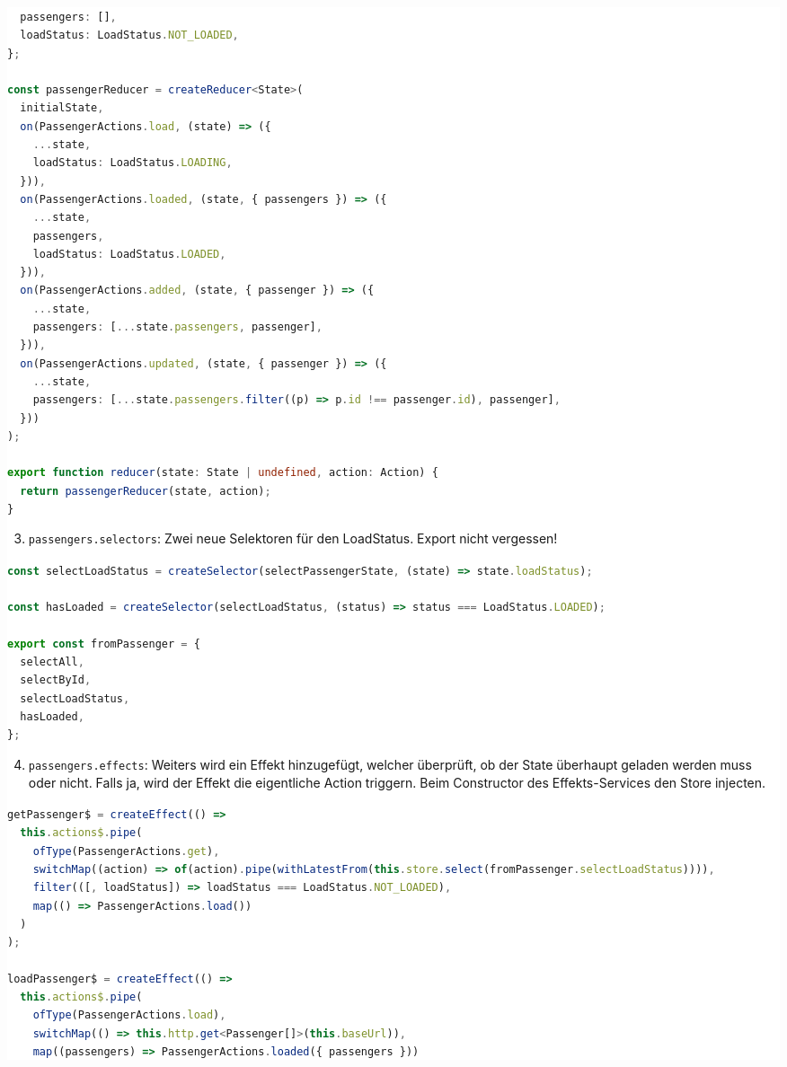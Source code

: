 ```typescript
  passengers: [],
  loadStatus: LoadStatus.NOT_LOADED,
};

const passengerReducer = createReducer<State>(
  initialState,
  on(PassengerActions.load, (state) => ({
    ...state,
    loadStatus: LoadStatus.LOADING,
  })),
  on(PassengerActions.loaded, (state, { passengers }) => ({
    ...state,
    passengers,
    loadStatus: LoadStatus.LOADED,
  })),
  on(PassengerActions.added, (state, { passenger }) => ({
    ...state,
    passengers: [...state.passengers, passenger],
  })),
  on(PassengerActions.updated, (state, { passenger }) => ({
    ...state,
    passengers: [...state.passengers.filter((p) => p.id !== passenger.id), passenger],
  }))
);

export function reducer(state: State | undefined, action: Action) {
  return passengerReducer(state, action);
}
```

3. `passengers.selectors`: Zwei neue Selektoren für den LoadStatus. Export nicht vergessen!

```typescript
const selectLoadStatus = createSelector(selectPassengerState, (state) => state.loadStatus);

const hasLoaded = createSelector(selectLoadStatus, (status) => status === LoadStatus.LOADED);

export const fromPassenger = {
  selectAll,
  selectById,
  selectLoadStatus,
  hasLoaded,
};
```

4. `passengers.effects`: Weiters wird ein Effekt hinzugefügt, welcher überprüft, ob der State überhaupt geladen werden muss oder nicht. Falls ja, wird der Effekt die eigentliche Action triggern. Beim Constructor des Effekts-Services den Store injecten.

```typescript
getPassenger$ = createEffect(() =>
  this.actions$.pipe(
    ofType(PassengerActions.get),
    switchMap((action) => of(action).pipe(withLatestFrom(this.store.select(fromPassenger.selectLoadStatus)))),
    filter(([, loadStatus]) => loadStatus === LoadStatus.NOT_LOADED),
    map(() => PassengerActions.load())
  )
);

loadPassenger$ = createEffect(() =>
  this.actions$.pipe(
    ofType(PassengerActions.load),
    switchMap(() => this.http.get<Passenger[]>(this.baseUrl)),
    map((passengers) => PassengerActions.loaded({ passengers }))
```

  [passengerFeatureKey]: State;
  [passengerFeatureKey]: State;